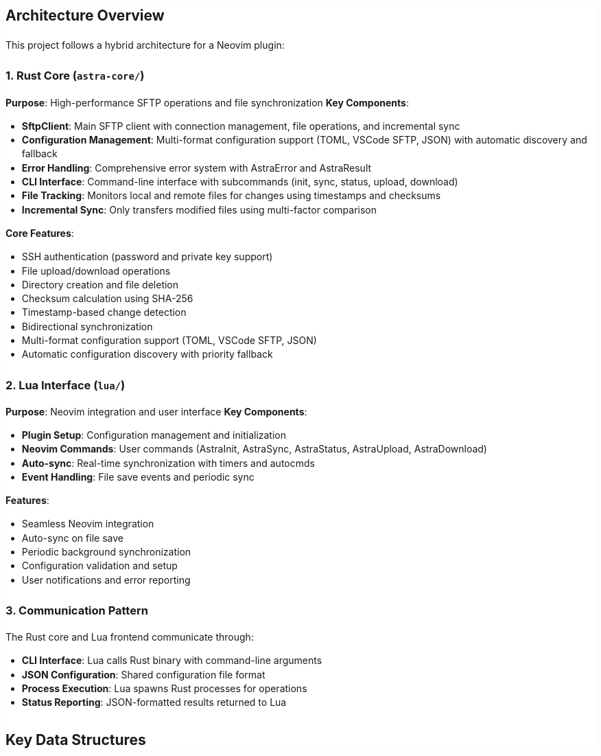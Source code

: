 ## Architecture Overview

This project follows a hybrid architecture for a Neovim plugin:

### 1. Rust Core (`astra-core/`)
**Purpose**: High-performance SFTP operations and file synchronization
**Key Components**:
- **SftpClient**: Main SFTP client with connection management, file operations, and incremental sync
- **Configuration Management**: Multi-format configuration support (TOML, VSCode SFTP, JSON) with automatic discovery and fallback
- **Error Handling**: Comprehensive error system with AstraError and AstraResult
- **CLI Interface**: Command-line interface with subcommands (init, sync, status, upload, download)
- **File Tracking**: Monitors local and remote files for changes using timestamps and checksums
- **Incremental Sync**: Only transfers modified files using multi-factor comparison

**Core Features**:
- SSH authentication (password and private key support)
- File upload/download operations
- Directory creation and file deletion
- Checksum calculation using SHA-256
- Timestamp-based change detection
- Bidirectional synchronization
- Multi-format configuration support (TOML, VSCode SFTP, JSON)
- Automatic configuration discovery with priority fallback

### 2. Lua Interface (`lua/`)
**Purpose**: Neovim integration and user interface
**Key Components**:
- **Plugin Setup**: Configuration management and initialization
- **Neovim Commands**: User commands (AstraInit, AstraSync, AstraStatus, AstraUpload, AstraDownload)
- **Auto-sync**: Real-time synchronization with timers and autocmds
- **Event Handling**: File save events and periodic sync

**Features**:
- Seamless Neovim integration
- Auto-sync on file save
- Periodic background synchronization
- Configuration validation and setup
- User notifications and error reporting

### 3. Communication Pattern
The Rust core and Lua frontend communicate through:
- **CLI Interface**: Lua calls Rust binary with command-line arguments
- **JSON Configuration**: Shared configuration file format
- **Process Execution**: Lua spawns Rust processes for operations
- **Status Reporting**: JSON-formatted results returned to Lua

## Key Data Structures
